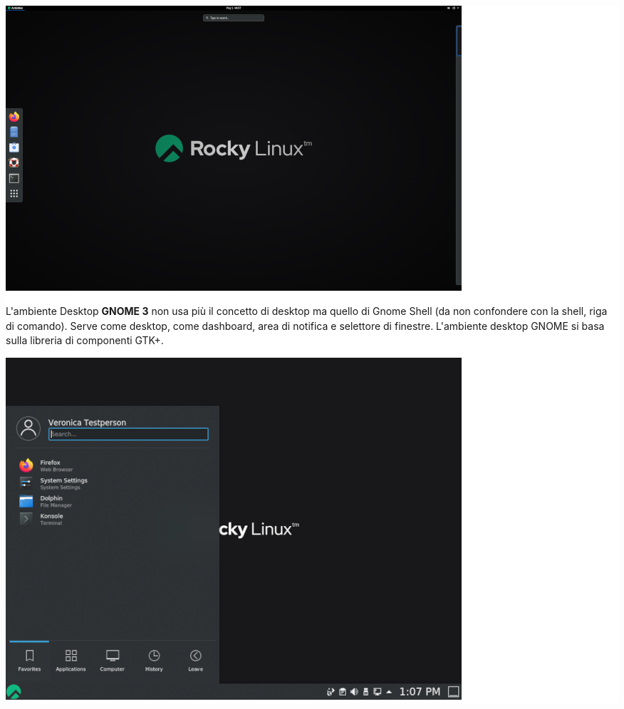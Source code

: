 ![Gnome Desktop](images/01-presentation-gnome.png)

L'ambiente Desktop **GNOME 3** non usa più il concetto di desktop ma quello di Gnome Shell (da non confondere con la shell, riga di comando). Serve come desktop, come dashboard, area di notifica e selettore di finestre. L'ambiente desktop GNOME si basa sulla libreria di componenti GTK+.

![KDE Desktop](images/01-presentation-kde.png)
